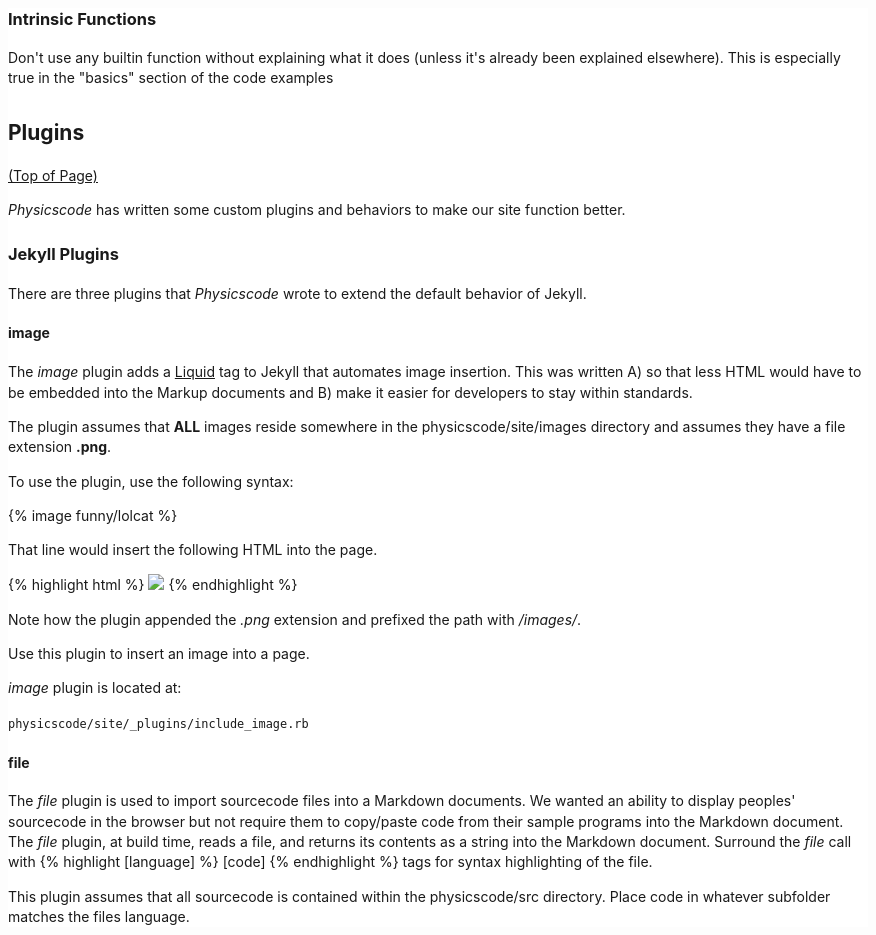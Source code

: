 <a name="code-functions"></a>
### Intrinsic Functions

Don't use any builtin function without explaining what it does (unless it's already been explained elsewhere).  This is especially true in the "basics" section of the code examples

<a name="plugins"></a>
## Plugins
<div class="to-top"><a href="#top">(Top of Page)</a></div>
<div style="clear: both;"></div>

*Physicscode* has written some custom plugins and behaviors to make our site function better.

### Jekyll Plugins

There are three plugins that *Physicscode* wrote to extend the default behavior of Jekyll.

#### image

The *image* plugin adds a [Liquid](http://www.liquidmarkup.org/) tag to Jekyll that automates image insertion.  This was written A) so that less HTML would have to be embedded into the Markup documents and B) make it easier for developers to stay within standards.

The plugin assumes that **ALL** images reside somewhere in the physicscode/site/images directory and assumes they have a file extension **.png**.

To use the plugin, use the following syntax:

&#123;% image funny/lolcat %&#125;

That line would insert the following HTML into the page.

{% highlight html %}
<img src="/images/funny/lolcat.png"/>
{% endhighlight %}

Note how the plugin appended the *.png* extension and prefixed the path with */images/*.

Use this plugin to insert an image into a page.

*image* plugin is located at:

	physicscode/site/_plugins/include_image.rb

#### file

The *file* plugin is used to import sourcecode files into a Markdown documents.  We wanted an ability to display peoples' sourcecode in the browser but not require them to copy/paste code from their sample programs into the Markdown document.  The *file* plugin, at build time, reads a file, and returns its contents as a string into the Markdown document.  Surround the *file* call with &#123;% highlight [language] %&#125; [code] &#123;% endhighlight %&#125; tags for syntax highlighting of the file.

This plugin assumes that all sourcecode is contained within the physicscode/src directory.  Place code in whatever subfolder matches the files language.
